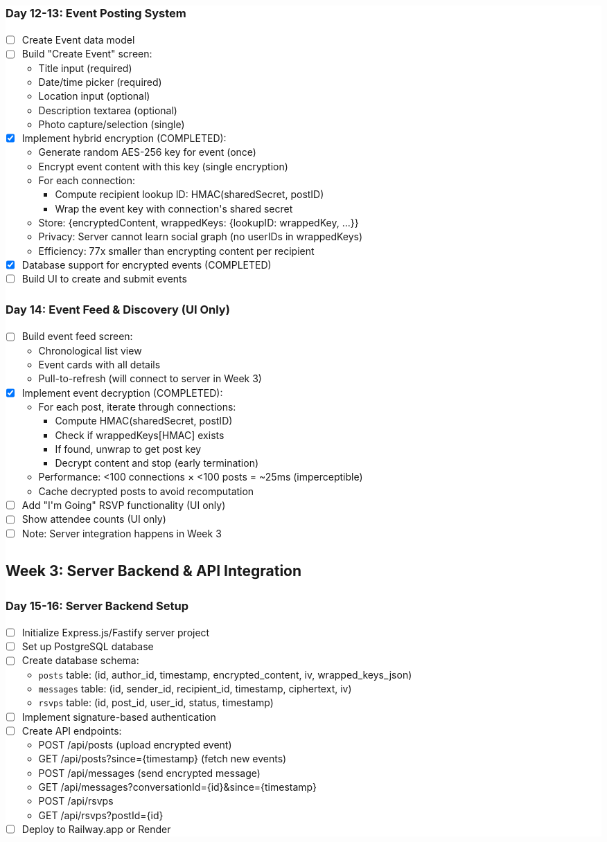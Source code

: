 ### Day 12-13: Event Posting System

- [ ] Create Event data model
- [ ] Build "Create Event" screen:
  - Title input (required)
  - Date/time picker (required)
  - Location input (optional)
  - Description textarea (optional)
  - Photo capture/selection (single)
- [x] Implement hybrid encryption (COMPLETED):
  - Generate random AES-256 key for event (once)
  - Encrypt event content with this key (single encryption)
  - For each connection:
    - Compute recipient lookup ID: HMAC(sharedSecret, postID)
    - Wrap the event key with connection's shared secret
  - Store: {encryptedContent, wrappedKeys: {lookupID: wrappedKey, ...}}
  - Privacy: Server cannot learn social graph (no userIDs in wrappedKeys)
  - Efficiency: 77x smaller than encrypting content per recipient
- [x] Database support for encrypted events (COMPLETED)
- [ ] Build UI to create and submit events

### Day 14: Event Feed & Discovery (UI Only)

- [ ] Build event feed screen:
  - Chronological list view
  - Event cards with all details
  - Pull-to-refresh (will connect to server in Week 3)
- [x] Implement event decryption (COMPLETED):
  - For each post, iterate through connections:
    - Compute HMAC(sharedSecret, postID)
    - Check if wrappedKeys[HMAC] exists
    - If found, unwrap to get post key
    - Decrypt content and stop (early termination)
  - Performance: <100 connections × <100 posts = ~25ms (imperceptible)
  - Cache decrypted posts to avoid recomputation
- [ ] Add "I'm Going" RSVP functionality (UI only)
- [ ] Show attendee counts (UI only)
- [ ] Note: Server integration happens in Week 3

## Week 3: Server Backend & API Integration

### Day 15-16: Server Backend Setup

- [ ] Initialize Express.js/Fastify server project
- [ ] Set up PostgreSQL database
- [ ] Create database schema:
  - `posts` table: (id, author_id, timestamp, encrypted_content, iv, wrapped_keys_json)
  - `messages` table: (id, sender_id, recipient_id, timestamp, ciphertext, iv)
  - `rsvps` table: (id, post_id, user_id, status, timestamp)
- [ ] Implement signature-based authentication
- [ ] Create API endpoints:
  - POST /api/posts (upload encrypted event)
  - GET /api/posts?since={timestamp} (fetch new events)
  - POST /api/messages (send encrypted message)
  - GET /api/messages?conversationId={id}&since={timestamp}
  - POST /api/rsvps
  - GET /api/rsvps?postId={id}
- [ ] Deploy to Railway.app or Render
